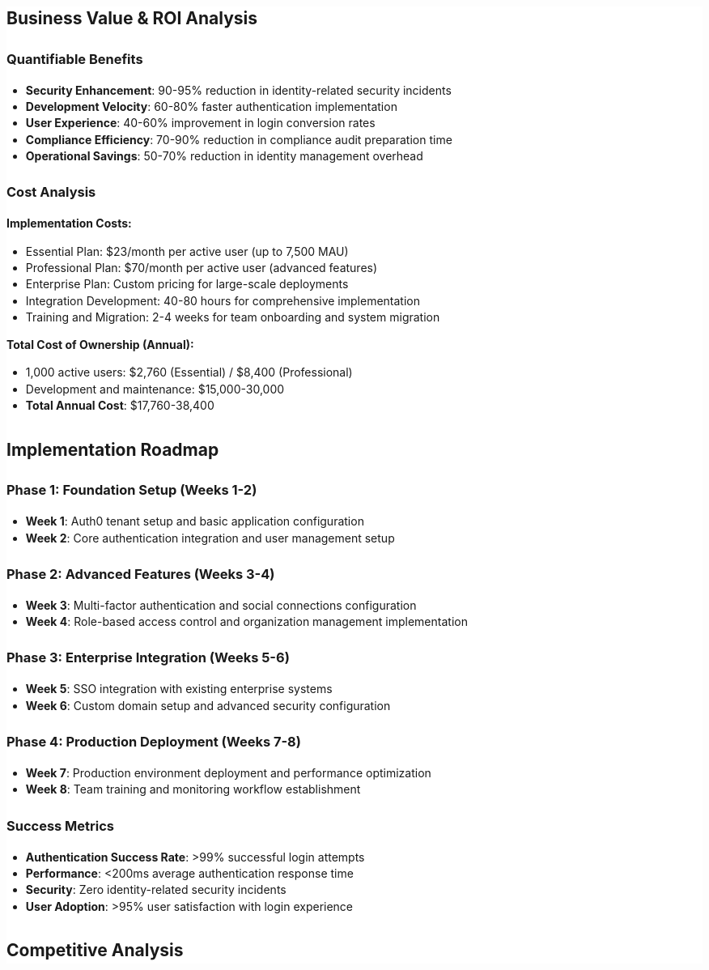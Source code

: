 ## Business Value & ROI Analysis

### Quantifiable Benefits
- **Security Enhancement**: 90-95% reduction in identity-related security incidents
- **Development Velocity**: 60-80% faster authentication implementation
- **User Experience**: 40-60% improvement in login conversion rates
- **Compliance Efficiency**: 70-90% reduction in compliance audit preparation time
- **Operational Savings**: 50-70% reduction in identity management overhead

### Cost Analysis
**Implementation Costs:**
- Essential Plan: $23/month per active user (up to 7,500 MAU)
- Professional Plan: $70/month per active user (advanced features)
- Enterprise Plan: Custom pricing for large-scale deployments
- Integration Development: 40-80 hours for comprehensive implementation
- Training and Migration: 2-4 weeks for team onboarding and system migration

**Total Cost of Ownership (Annual):**
- 1,000 active users: $2,760 (Essential) / $8,400 (Professional)
- Development and maintenance: $15,000-30,000
- **Total Annual Cost**: $17,760-38,400


## Implementation Roadmap

### Phase 1: Foundation Setup (Weeks 1-2)
- **Week 1**: Auth0 tenant setup and basic application configuration
- **Week 2**: Core authentication integration and user management setup

### Phase 2: Advanced Features (Weeks 3-4)
- **Week 3**: Multi-factor authentication and social connections configuration
- **Week 4**: Role-based access control and organization management implementation

### Phase 3: Enterprise Integration (Weeks 5-6)
- **Week 5**: SSO integration with existing enterprise systems
- **Week 6**: Custom domain setup and advanced security configuration

### Phase 4: Production Deployment (Weeks 7-8)
- **Week 7**: Production environment deployment and performance optimization
- **Week 8**: Team training and monitoring workflow establishment

### Success Metrics
- **Authentication Success Rate**: >99% successful login attempts
- **Performance**: <200ms average authentication response time
- **Security**: Zero identity-related security incidents
- **User Adoption**: >95% user satisfaction with login experience

## Competitive Analysis
